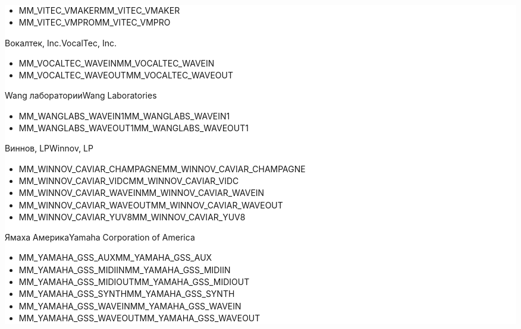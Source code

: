 <td><ul>
<li><span data-ttu-id="730a6-382">MM_VITEC_VMAKER</span><span class="sxs-lookup"><span data-stu-id="730a6-382">MM_VITEC_VMAKER</span></span></li>
<li><span data-ttu-id="730a6-383">MM_VITEC_VMPRO</span><span class="sxs-lookup"><span data-stu-id="730a6-383">MM_VITEC_VMPRO</span></span></li>
</ul></td>
</tr>
<tr class="odd">
<td><span data-ttu-id="730a6-384">Вокалтек, Inc.</span><span class="sxs-lookup"><span data-stu-id="730a6-384">VocalTec, Inc.</span></span></td>
<td><ul>
<li><span data-ttu-id="730a6-385">MM_VOCALTEC_WAVEIN</span><span class="sxs-lookup"><span data-stu-id="730a6-385">MM_VOCALTEC_WAVEIN</span></span></li>
<li><span data-ttu-id="730a6-386">MM_VOCALTEC_WAVEOUT</span><span class="sxs-lookup"><span data-stu-id="730a6-386">MM_VOCALTEC_WAVEOUT</span></span></li>
</ul></td>
</tr>
<tr class="even">
<td><span data-ttu-id="730a6-387">Wang лаборатории</span><span class="sxs-lookup"><span data-stu-id="730a6-387">Wang Laboratories</span></span></td>
<td><ul>
<li><span data-ttu-id="730a6-388">MM_WANGLABS_WAVEIN1</span><span class="sxs-lookup"><span data-stu-id="730a6-388">MM_WANGLABS_WAVEIN1</span></span></li>
<li><span data-ttu-id="730a6-389">MM_WANGLABS_WAVEOUT1</span><span class="sxs-lookup"><span data-stu-id="730a6-389">MM_WANGLABS_WAVEOUT1</span></span></li>
</ul></td>
</tr>
<tr class="odd">
<td><span data-ttu-id="730a6-390">Виннов, LP</span><span class="sxs-lookup"><span data-stu-id="730a6-390">Winnov, LP</span></span></td>
<td><ul>
<li><span data-ttu-id="730a6-391">MM_WINNOV_CAVIAR_CHAMPAGNE</span><span class="sxs-lookup"><span data-stu-id="730a6-391">MM_WINNOV_CAVIAR_CHAMPAGNE</span></span></li>
<li><span data-ttu-id="730a6-392">MM_WINNOV_CAVIAR_VIDC</span><span class="sxs-lookup"><span data-stu-id="730a6-392">MM_WINNOV_CAVIAR_VIDC</span></span></li>
<li><span data-ttu-id="730a6-393">MM_WINNOV_CAVIAR_WAVEIN</span><span class="sxs-lookup"><span data-stu-id="730a6-393">MM_WINNOV_CAVIAR_WAVEIN</span></span></li>
<li><span data-ttu-id="730a6-394">MM_WINNOV_CAVIAR_WAVEOUT</span><span class="sxs-lookup"><span data-stu-id="730a6-394">MM_WINNOV_CAVIAR_WAVEOUT</span></span></li>
<li><span data-ttu-id="730a6-395">MM_WINNOV_CAVIAR_YUV8</span><span class="sxs-lookup"><span data-stu-id="730a6-395">MM_WINNOV_CAVIAR_YUV8</span></span></li>
</ul></td>
</tr>
<tr class="even">
<td><span data-ttu-id="730a6-396">Ямаха Америка</span><span class="sxs-lookup"><span data-stu-id="730a6-396">Yamaha Corporation of America</span></span></td>
<td><ul>
<li><span data-ttu-id="730a6-397">MM_YAMAHA_GSS_AUX</span><span class="sxs-lookup"><span data-stu-id="730a6-397">MM_YAMAHA_GSS_AUX</span></span></li>
<li><span data-ttu-id="730a6-398">MM_YAMAHA_GSS_MIDIIN</span><span class="sxs-lookup"><span data-stu-id="730a6-398">MM_YAMAHA_GSS_MIDIIN</span></span></li>
<li><span data-ttu-id="730a6-399">MM_YAMAHA_GSS_MIDIOUT</span><span class="sxs-lookup"><span data-stu-id="730a6-399">MM_YAMAHA_GSS_MIDIOUT</span></span></li>
<li><span data-ttu-id="730a6-400">MM_YAMAHA_GSS_SYNTH</span><span class="sxs-lookup"><span data-stu-id="730a6-400">MM_YAMAHA_GSS_SYNTH</span></span></li>
<li><span data-ttu-id="730a6-401">MM_YAMAHA_GSS_WAVEIN</span><span class="sxs-lookup"><span data-stu-id="730a6-401">MM_YAMAHA_GSS_WAVEIN</span></span></li>
<li><span data-ttu-id="730a6-402">MM_YAMAHA_GSS_WAVEOUT</span><span class="sxs-lookup"><span data-stu-id="730a6-402">MM_YAMAHA_GSS_WAVEOUT</span></span></li>
</ul></td>
</tr>
</tbody>
</table>
